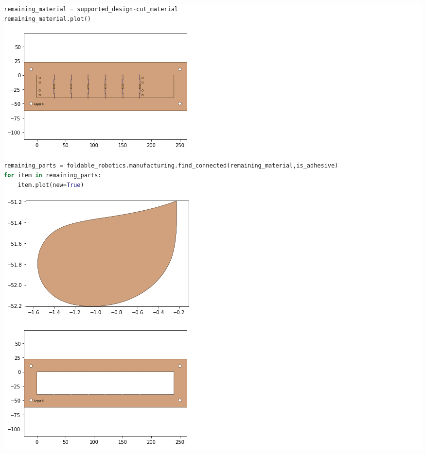 

```python
remaining_material = supported_design-cut_material
remaining_material.plot()
```


![png](output_48_0.png)



```python
remaining_parts = foldable_robotics.manufacturing.find_connected(remaining_material,is_adhesive)
for item in remaining_parts:
    item.plot(new=True)
```


![png](output_49_0.png)



![png](output_49_1.png)
